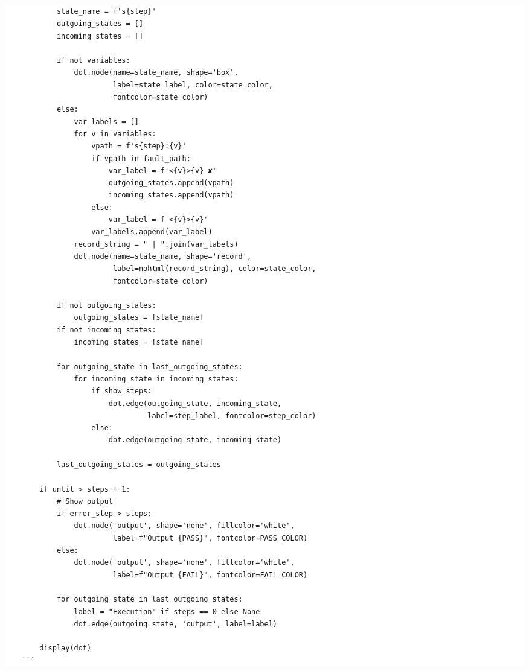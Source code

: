                 state_name = f's{step}'
                outgoing_states = []
                incoming_states = []
        
                if not variables:
                    dot.node(name=state_name, shape='box',
                             label=state_label, color=state_color,
                             fontcolor=state_color)
                else:
                    var_labels = []
                    for v in variables:
                        vpath = f's{step}:{v}'
                        if vpath in fault_path:
                            var_label = f'<{v}>{v} ✘'
                            outgoing_states.append(vpath)
                            incoming_states.append(vpath)
                        else:
                            var_label = f'<{v}>{v}'
                        var_labels.append(var_label)
                    record_string = " | ".join(var_labels)
                    dot.node(name=state_name, shape='record',
                             label=nohtml(record_string), color=state_color,
                             fontcolor=state_color)
        
                if not outgoing_states:
                    outgoing_states = [state_name]
                if not incoming_states:
                    incoming_states = [state_name]
        
                for outgoing_state in last_outgoing_states:
                    for incoming_state in incoming_states:
                        if show_steps:
                            dot.edge(outgoing_state, incoming_state,
                                     label=step_label, fontcolor=step_color)
                        else:
                            dot.edge(outgoing_state, incoming_state)
        
                last_outgoing_states = outgoing_states
        
            if until > steps + 1:
                # Show output
                if error_step > steps:
                    dot.node('output', shape='none', fillcolor='white',
                             label=f"Output {PASS}", fontcolor=PASS_COLOR)
                else:
                    dot.node('output', shape='none', fillcolor='white',
                             label=f"Output {FAIL}", fontcolor=FAIL_COLOR)
        
                for outgoing_state in last_outgoing_states:
                    label = "Execution" if steps == 0 else None
                    dot.edge(outgoing_state, 'output', label=label)
        
            display(dot)
        ```
        